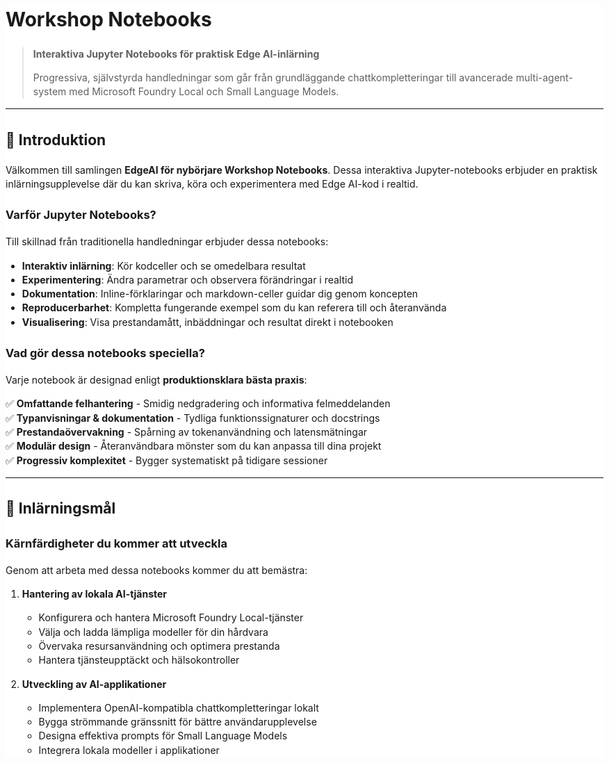
# Workshop Notebooks

> **Interaktiva Jupyter Notebooks för praktisk Edge AI-inlärning**
>
> Progressiva, självstyrda handledningar som går från grundläggande chattkompletteringar till avancerade multi-agent-system med Microsoft Foundry Local och Small Language Models.

---

## 📖 Introduktion

Välkommen till samlingen **EdgeAI för nybörjare Workshop Notebooks**. Dessa interaktiva Jupyter-notebooks erbjuder en praktisk inlärningsupplevelse där du kan skriva, köra och experimentera med Edge AI-kod i realtid.

### Varför Jupyter Notebooks?

Till skillnad från traditionella handledningar erbjuder dessa notebooks:

- **Interaktiv inlärning**: Kör kodceller och se omedelbara resultat
- **Experimentering**: Ändra parametrar och observera förändringar i realtid
- **Dokumentation**: Inline-förklaringar och markdown-celler guidar dig genom koncepten
- **Reproducerbarhet**: Kompletta fungerande exempel som du kan referera till och återanvända
- **Visualisering**: Visa prestandamått, inbäddningar och resultat direkt i notebooken

### Vad gör dessa notebooks speciella?

Varje notebook är designad enligt **produktionsklara bästa praxis**:

✅ **Omfattande felhantering** - Smidig nedgradering och informativa felmeddelanden  
✅ **Typanvisningar & dokumentation** - Tydliga funktionssignaturer och docstrings  
✅ **Prestandaövervakning** - Spårning av tokenanvändning och latensmätningar  
✅ **Modulär design** - Återanvändbara mönster som du kan anpassa till dina projekt  
✅ **Progressiv komplexitet** - Bygger systematiskt på tidigare sessioner  

---

## 🎯 Inlärningsmål

### Kärnfärdigheter du kommer att utveckla

Genom att arbeta med dessa notebooks kommer du att bemästra:

1. **Hantering av lokala AI-tjänster**
   - Konfigurera och hantera Microsoft Foundry Local-tjänster
   - Välja och ladda lämpliga modeller för din hårdvara
   - Övervaka resursanvändning och optimera prestanda
   - Hantera tjänsteupptäckt och hälsokontroller

2. **Utveckling av AI-applikationer**
   - Implementera OpenAI-kompatibla chattkompletteringar lokalt
   - Bygga strömmande gränssnitt för bättre användarupplevelse
   - Designa effektiva prompts för Small Language Models
   - Integrera lokala modeller i applikationer
